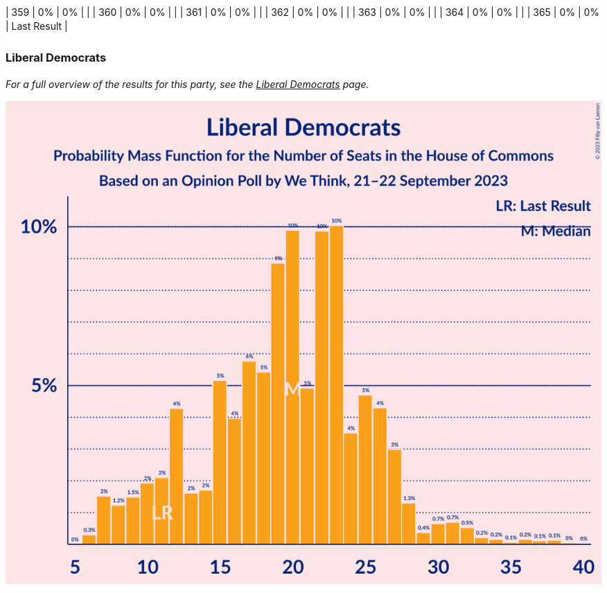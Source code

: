 | 359 | 0% | 0% |  |
| 360 | 0% | 0% |  |
| 361 | 0% | 0% |  |
| 362 | 0% | 0% |  |
| 363 | 0% | 0% |  |
| 364 | 0% | 0% |  |
| 365 | 0% | 0% | Last Result |

### Liberal Democrats

*For a full overview of the results for this party, see the [Liberal Democrats](party-liberaldemocrats.html) page.*

![Graph with seats probability mass function not yet produced](2023-09-22-WeThink-seats-pmf-liberaldemocrats.png "Seats Probability Mass Function")
